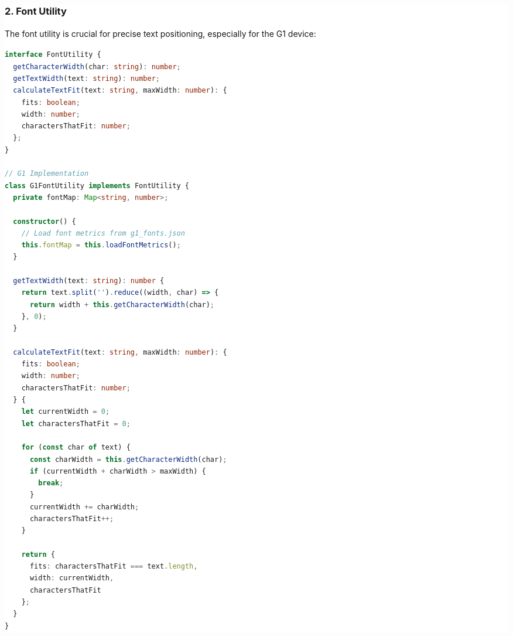 ### 2. Font Utility

The font utility is crucial for precise text positioning, especially for the G1 device:

```typescript
interface FontUtility {
  getCharacterWidth(char: string): number;
  getTextWidth(text: string): number;
  calculateTextFit(text: string, maxWidth: number): {
    fits: boolean;
    width: number;
    charactersThatFit: number;
  };
}

// G1 Implementation
class G1FontUtility implements FontUtility {
  private fontMap: Map<string, number>;

  constructor() {
    // Load font metrics from g1_fonts.json
    this.fontMap = this.loadFontMetrics();
  }

  getTextWidth(text: string): number {
    return text.split('').reduce((width, char) => {
      return width + this.getCharacterWidth(char);
    }, 0);
  }

  calculateTextFit(text: string, maxWidth: number): {
    fits: boolean;
    width: number;
    charactersThatFit: number;
  } {
    let currentWidth = 0;
    let charactersThatFit = 0;

    for (const char of text) {
      const charWidth = this.getCharacterWidth(char);
      if (currentWidth + charWidth > maxWidth) {
        break;
      }
      currentWidth += charWidth;
      charactersThatFit++;
    }

    return {
      fits: charactersThatFit === text.length,
      width: currentWidth,
      charactersThatFit
    };
  }
}
```
